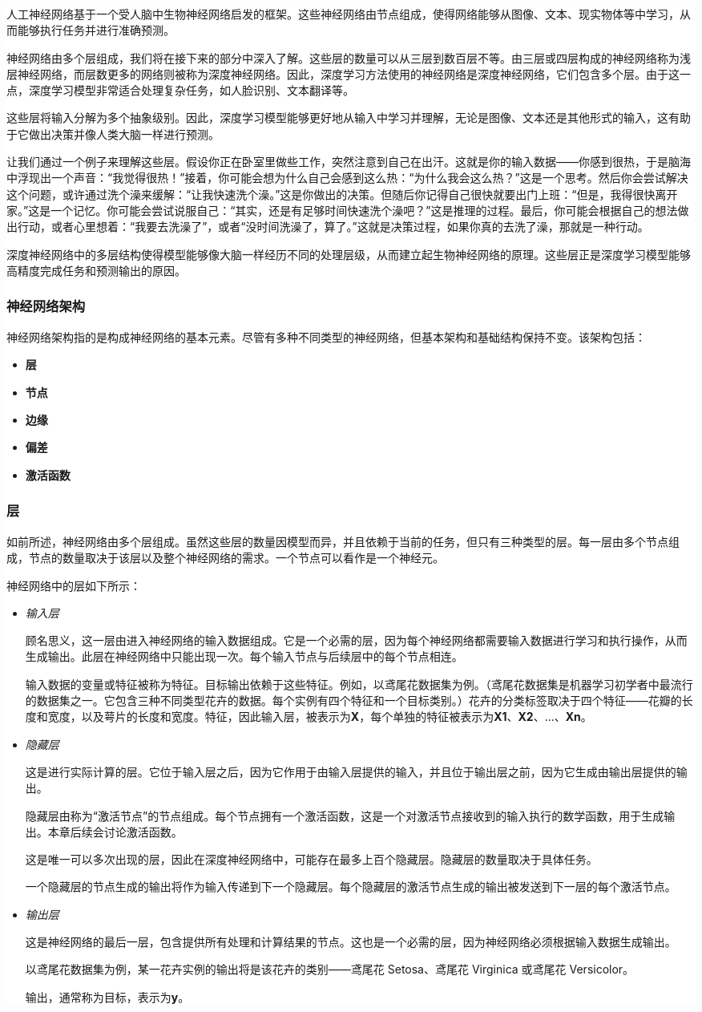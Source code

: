 人工神经网络基于一个受人脑中生物神经网络启发的框架。这些神经网络由节点组成，使得网络能够从图像、文本、现实物体等中学习，从而能够执行任务并进行准确预测。

神经网络由多个层组成，我们将在接下来的部分中深入了解。这些层的数量可以从三层到数百层不等。由三层或四层构成的神经网络称为浅层神经网络，而层数更多的网络则被称为深度神经网络。因此，深度学习方法使用的神经网络是深度神经网络，它们包含多个层。由于这一点，深度学习模型非常适合处理复杂任务，如人脸识别、文本翻译等。

这些层将输入分解为多个抽象级别。因此，深度学习模型能够更好地从输入中学习并理解，无论是图像、文本还是其他形式的输入，这有助于它做出决策并像人类大脑一样进行预测。

让我们通过一个例子来理解这些层。假设你正在卧室里做些工作，突然注意到自己在出汗。这就是你的输入数据——你感到很热，于是脑海中浮现出一个声音：“我觉得很热！”接着，你可能会想为什么自己会感到这么热：“为什么我会这么热？”这是一个思考。然后你会尝试解决这个问题，或许通过洗个澡来缓解：“让我快速洗个澡。”这是你做出的决策。但随后你记得自己很快就要出门上班：“但是，我得很快离开家。”这是一个记忆。你可能会尝试说服自己：“其实，还是有足够时间快速洗个澡吧？”这是推理的过程。最后，你可能会根据自己的想法做出行动，或者心里想着：“我要去洗澡了”，或者“没时间洗澡了，算了。”这就是决策过程，如果你真的去洗了澡，那就是一种行动。

深度神经网络中的多层结构使得模型能够像大脑一样经历不同的处理层级，从而建立起生物神经网络的原理。这些层正是深度学习模型能够高精度完成任务和预测输出的原因。

### 神经网络架构

神经网络架构指的是构成神经网络的基本元素。尽管有多种不同类型的神经网络，但基本架构和基础结构保持不变。该架构包括：

+   **层**

+   **节点**

+   **边缘**

+   **偏差**

+   **激活函数**

### 层

如前所述，神经网络由多个层组成。虽然这些层的数量因模型而异，并且依赖于当前的任务，但只有三种类型的层。每一层由多个节点组成，节点的数量取决于该层以及整个神经网络的需求。一个节点可以看作是一个神经元。

神经网络中的层如下所示：

+   *输入层*

    顾名思义，这一层由进入神经网络的输入数据组成。它是一个必需的层，因为每个神经网络都需要输入数据进行学习和执行操作，从而生成输出。此层在神经网络中只能出现一次。每个输入节点与后续层中的每个节点相连。

    输入数据的变量或特征被称为特征。目标输出依赖于这些特征。例如，以鸢尾花数据集为例。（鸢尾花数据集是机器学习初学者中最流行的数据集之一。它包含三种不同类型花卉的数据。每个实例有四个特征和一个目标类别。）花卉的分类标签取决于四个特征——花瓣的长度和宽度，以及萼片的长度和宽度。特征，因此输入层，被表示为**X**，每个单独的特征被表示为**X1**、**X2**、...、**Xn**。

+   *隐藏层*

    这是进行实际计算的层。它位于输入层之后，因为它作用于由输入层提供的输入，并且位于输出层之前，因为它生成由输出层提供的输出。

    隐藏层由称为“激活节点”的节点组成。每个节点拥有一个激活函数，这是一个对激活节点接收到的输入执行的数学函数，用于生成输出。本章后续会讨论激活函数。

    这是唯一可以多次出现的层，因此在深度神经网络中，可能存在最多上百个隐藏层。隐藏层的数量取决于具体任务。

    一个隐藏层的节点生成的输出将作为输入传递到下一个隐藏层。每个隐藏层的激活节点生成的输出被发送到下一层的每个激活节点。

+   *输出层*

    这是神经网络的最后一层，包含提供所有处理和计算结果的节点。这也是一个必需的层，因为神经网络必须根据输入数据生成输出。

    以鸢尾花数据集为例，某一花卉实例的输出将是该花卉的类别——鸢尾花 Setosa、鸢尾花 Virginica 或鸢尾花 Versicolor。

    输出，通常称为目标，表示为**y**。
